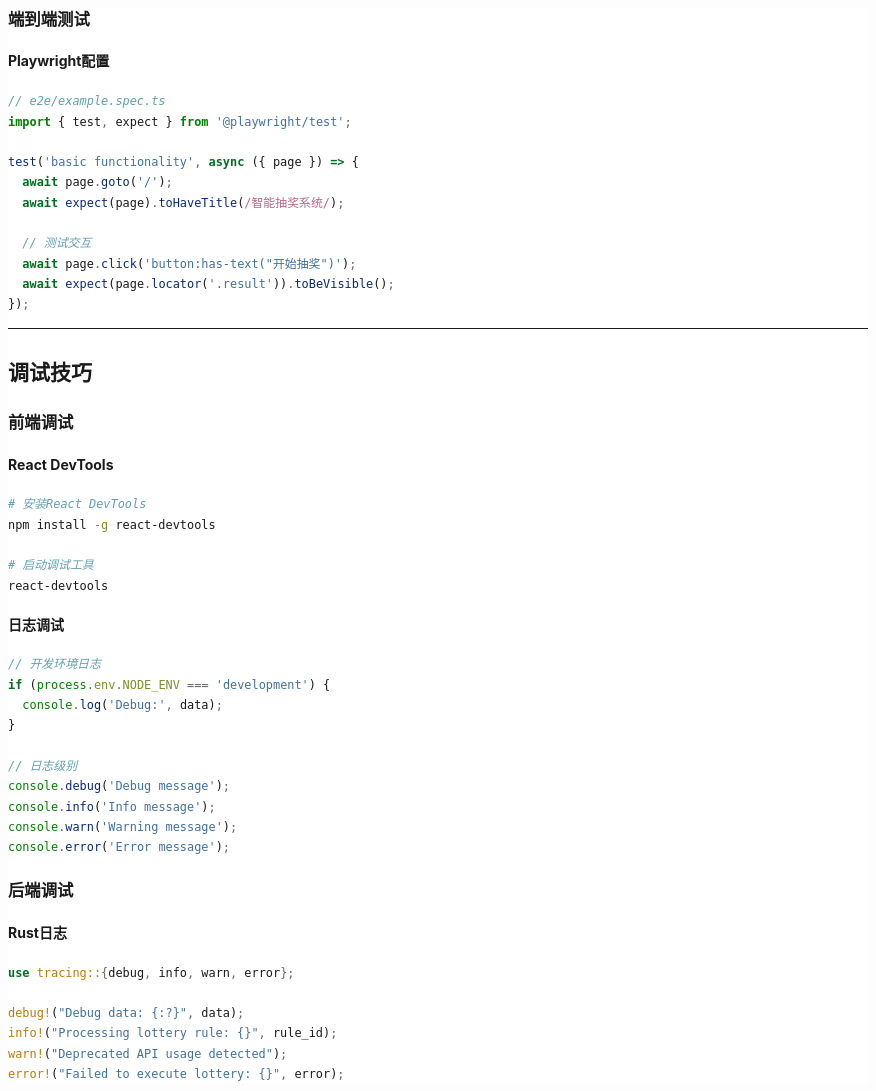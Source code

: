 ### 端到端测试

#### Playwright配置
```typescript
// e2e/example.spec.ts
import { test, expect } from '@playwright/test';

test('basic functionality', async ({ page }) => {
  await page.goto('/');
  await expect(page).toHaveTitle(/智能抽奖系统/);
  
  // 测试交互
  await page.click('button:has-text("开始抽奖")');
  await expect(page.locator('.result')).toBeVisible();
});
```

---

## 调试技巧

### 前端调试

#### React DevTools
```bash
# 安装React DevTools
npm install -g react-devtools

# 启动调试工具
react-devtools
```

#### 日志调试
```typescript
// 开发环境日志
if (process.env.NODE_ENV === 'development') {
  console.log('Debug:', data);
}

// 日志级别
console.debug('Debug message');
console.info('Info message');
console.warn('Warning message');
console.error('Error message');
```

### 后端调试

#### Rust日志
```rust
use tracing::{debug, info, warn, error};

debug!("Debug data: {:?}", data);
info!("Processing lottery rule: {}", rule_id);
warn!("Deprecated API usage detected");
error!("Failed to execute lottery: {}", error);
```
